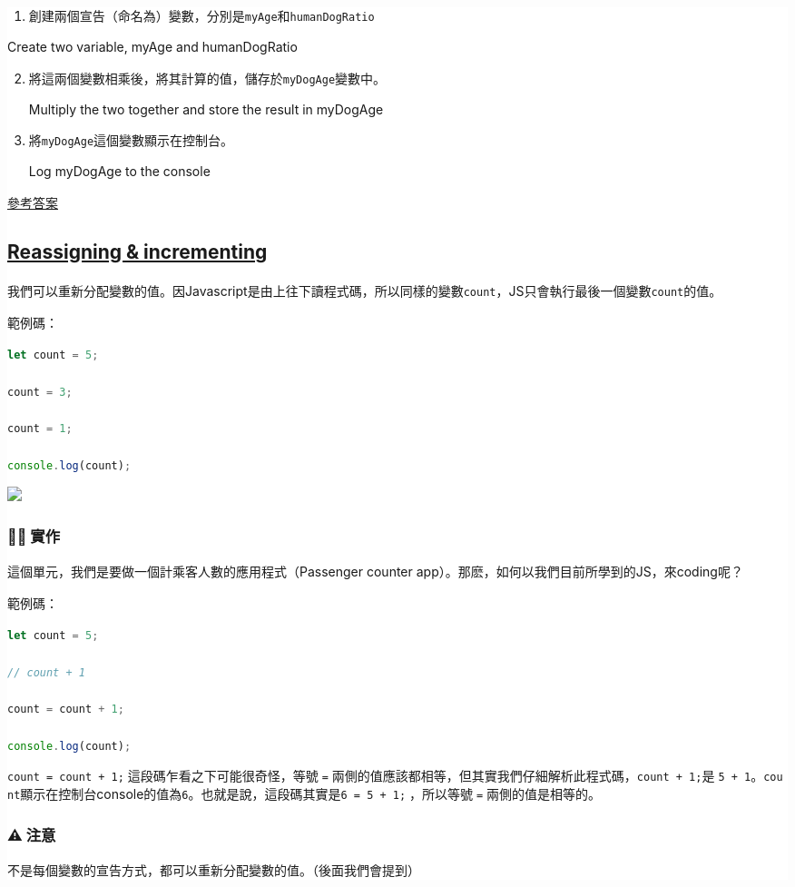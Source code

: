1.  創建兩個宣告（命名為）變數，分別是`myAge`和`humanDogRatio`

  Create two variable, myAge and humanDogRatio


2. 將這兩個變數相乘後，將其計算的值，儲存於`myDogAge`變數中。

   Multiply the two together and store the result in myDogAge


3. 將`myDogAge`這個變數顯示在控制台。

   Log myDogAge to the console
   
[參考答案](#Challenge-參考答案)

## [Reassigning & incrementing](https://youtu.be/jS4aFq5-91M?t=977)

我們可以重新分配變數的值。因Javascript是由上往下讀程式碼，所以同樣的變數`count`，JS只會執行最後一個變數`count`的值。

範例碼：

```js
let count = 5;

count = 3;

count = 1;

console.log(count);
```

![](https://i.imgur.com/Y5pIkvv.png)

### ✋🏻 實作

這個單元，我們是要做一個計乘客人數的應用程式（Passenger counter app）。那麽，如何以我們目前所學到的JS，來coding呢？

範例碼：

```js
let count = 5;

// count + 1

count = count + 1;

console.log(count);
```

`count = count + 1;` 這段碼乍看之下可能很奇怪，等號 `=` 兩側的值應該都相等，但其實我們仔細解析此程式碼，`count + 1;`是 `5 + 1`。`count`顯示在控制台console的值為`6`。也就是說，這段碼其實是`6 = 5 + 1;` ，所以等號 `=` 兩側的值是相等的。

### ⚠️ 注意

不是每個變數的宣告方式，都可以重新分配變數的值。（後面我們會提到）
